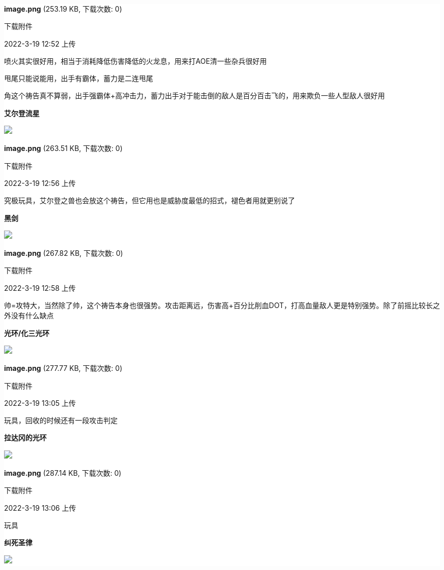<strong>image.png</strong> (253.19 KB, 下载次数: 0)

下载附件

2022-3-19 12:52 上传

喷火其实很好用，相当于消耗降低伤害降低的火龙息，用来打AOE清一些杂兵很好用

甩尾只能说能用，出手有霸体，蓄力是二连甩尾

角这个祷告真不算弱，出手强霸体+高冲击力，蓄力出手对于能击倒的敌人是百分百击飞的，用来欺负一些人型敌人很好用

<strong>艾尔登流星</strong>

<img src="https://img.saraba1st.com/forum/202203/19/125654dcbg5ck8aaddz7bq.png" referrerpolicy="no-referrer">

<strong>image.png</strong> (263.51 KB, 下载次数: 0)

下载附件

2022-3-19 12:56 上传

究极玩具，艾尔登之兽也会放这个祷告，但它用也是威胁度最低的招式，褪色者用就更别说了

<strong>黑剑</strong>

<img src="https://img.saraba1st.com/forum/202203/19/125826qp6sssg7lueakssu.png" referrerpolicy="no-referrer">

<strong>image.png</strong> (267.82 KB, 下载次数: 0)

下载附件

2022-3-19 12:58 上传

帅=攻特大，当然除了帅，这个祷告本身也很强势。攻击距离远，伤害高+百分比削血DOT，打高血量敌人更是特别强势。除了前摇比较长之外没有什么缺点

<strong>光环/化三光环</strong>

<img src="https://img.saraba1st.com/forum/202203/19/130537z6xwauzqxwwxxv2a.png" referrerpolicy="no-referrer">

<strong>image.png</strong> (277.77 KB, 下载次数: 0)

下载附件

2022-3-19 13:05 上传

玩具，回收的时候还有一段攻击判定

<strong>拉达冈的光环</strong>

<img src="https://img.saraba1st.com/forum/202203/19/130617hcr7ppj00siqxjzl.png" referrerpolicy="no-referrer">

<strong>image.png</strong> (287.14 KB, 下载次数: 0)

下载附件

2022-3-19 13:06 上传

玩具

<strong>纠死圣律</strong>

<img src="https://img.saraba1st.com/forum/202203/19/130854hsrebslcxrzjfydy.png" referrerpolicy="no-referrer">
